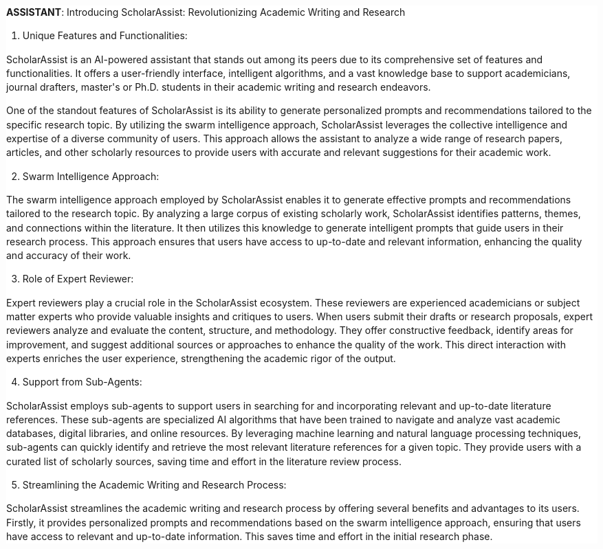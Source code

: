 **ASSISTANT**: Introducing ScholarAssist: Revolutionizing Academic Writing and Research



1. Unique Features and Functionalities:

ScholarAssist is an AI-powered assistant that stands out among its peers due to its comprehensive set of features and functionalities. It offers a user-friendly interface, intelligent algorithms, and a vast knowledge base to support academicians, journal drafters, master's or Ph.D. students in their academic writing and research endeavors.



One of the standout features of ScholarAssist is its ability to generate personalized prompts and recommendations tailored to the specific research topic. By utilizing the swarm intelligence approach, ScholarAssist leverages the collective intelligence and expertise of a diverse community of users. This approach allows the assistant to analyze a wide range of research papers, articles, and other scholarly resources to provide users with accurate and relevant suggestions for their academic work.



2. Swarm Intelligence Approach:

The swarm intelligence approach employed by ScholarAssist enables it to generate effective prompts and recommendations tailored to the research topic. By analyzing a large corpus of existing scholarly work, ScholarAssist identifies patterns, themes, and connections within the literature. It then utilizes this knowledge to generate intelligent prompts that guide users in their research process. This approach ensures that users have access to up-to-date and relevant information, enhancing the quality and accuracy of their work.



3. Role of Expert Reviewer:

Expert reviewers play a crucial role in the ScholarAssist ecosystem. These reviewers are experienced academicians or subject matter experts who provide valuable insights and critiques to users. When users submit their drafts or research proposals, expert reviewers analyze and evaluate the content, structure, and methodology. They offer constructive feedback, identify areas for improvement, and suggest additional sources or approaches to enhance the quality of the work. This direct interaction with experts enriches the user experience, strengthening the academic rigor of the output.



4. Support from Sub-Agents:

ScholarAssist employs sub-agents to support users in searching for and incorporating relevant and up-to-date literature references. These sub-agents are specialized AI algorithms that have been trained to navigate and analyze vast academic databases, digital libraries, and online resources. By leveraging machine learning and natural language processing techniques, sub-agents can quickly identify and retrieve the most relevant literature references for a given topic. They provide users with a curated list of scholarly sources, saving time and effort in the literature review process.



5. Streamlining the Academic Writing and Research Process:

ScholarAssist streamlines the academic writing and research process by offering several benefits and advantages to its users. Firstly, it provides personalized prompts and recommendations based on the swarm intelligence approach, ensuring that users have access to relevant and up-to-date information. This saves time and effort in the initial research phase.

